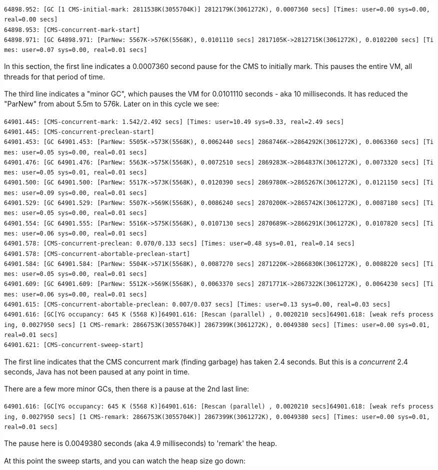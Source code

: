 ```
64898.952: [GC [1 CMS-initial-mark: 2811538K(3055704K)] 2812179K(3061272K), 0.0007360 secs] [Times: user=0.00 sys=0.00, real=0.00 secs]
64898.953: [CMS-concurrent-mark-start]
64898.971: [GC 64898.971: [ParNew: 5567K->576K(5568K), 0.0101110 secs] 2817105K->2812715K(3061272K), 0.0102200 secs] [Times: user=0.07 sys=0.00, real=0.01 secs]
```

In this section, the first line indicates a 0.0007360 second pause for the CMS to initially mark. This pauses the entire VM, all threads for that period of time.

The third line indicates a "minor GC", which pauses the VM for 0.0101110 seconds - aka 10 milliseconds. It has reduced the "ParNew" from about 5.5m to 576k. Later on in this cycle we see:

```
64901.445: [CMS-concurrent-mark: 1.542/2.492 secs] [Times: user=10.49 sys=0.33, real=2.49 secs]
64901.445: [CMS-concurrent-preclean-start]
64901.453: [GC 64901.453: [ParNew: 5505K->573K(5568K), 0.0062440 secs] 2868746K->2864292K(3061272K), 0.0063360 secs] [Times: user=0.05 sys=0.00, real=0.01 secs]
64901.476: [GC 64901.476: [ParNew: 5563K->575K(5568K), 0.0072510 secs] 2869283K->2864837K(3061272K), 0.0073320 secs] [Times: user=0.05 sys=0.01, real=0.01 secs]
64901.500: [GC 64901.500: [ParNew: 5517K->573K(5568K), 0.0120390 secs] 2869780K->2865267K(3061272K), 0.0121150 secs] [Times: user=0.09 sys=0.00, real=0.01 secs]
64901.529: [GC 64901.529: [ParNew: 5507K->569K(5568K), 0.0086240 secs] 2870200K->2865742K(3061272K), 0.0087180 secs] [Times: user=0.05 sys=0.00, real=0.01 secs]
64901.554: [GC 64901.555: [ParNew: 5516K->575K(5568K), 0.0107130 secs] 2870689K->2866291K(3061272K), 0.0107820 secs] [Times: user=0.06 sys=0.00, real=0.01 secs]
64901.578: [CMS-concurrent-preclean: 0.070/0.133 secs] [Times: user=0.48 sys=0.01, real=0.14 secs]
64901.578: [CMS-concurrent-abortable-preclean-start]
64901.584: [GC 64901.584: [ParNew: 5504K->571K(5568K), 0.0087270 secs] 2871220K->2866830K(3061272K), 0.0088220 secs] [Times: user=0.05 sys=0.00, real=0.01 secs]
64901.609: [GC 64901.609: [ParNew: 5512K->569K(5568K), 0.0063370 secs] 2871771K->2867322K(3061272K), 0.0064230 secs] [Times: user=0.06 sys=0.00, real=0.01 secs]
64901.615: [CMS-concurrent-abortable-preclean: 0.007/0.037 secs] [Times: user=0.13 sys=0.00, real=0.03 secs]
64901.616: [GC[YG occupancy: 645 K (5568 K)]64901.616: [Rescan (parallel) , 0.0020210 secs]64901.618: [weak refs processing, 0.0027950 secs] [1 CMS-remark: 2866753K(3055704K)] 2867399K(3061272K), 0.0049380 secs] [Times: user=0.00 sys=0.01, real=0.01 secs]
64901.621: [CMS-concurrent-sweep-start]
```

The first line indicates that the CMS concurrent mark (finding garbage) has taken 2.4 seconds. But this is a _concurrent_ 2.4 seconds, Java has not been paused at any point in time.

There are a few more minor GCs, then there is a pause at the 2nd last line:

```
64901.616: [GC[YG occupancy: 645 K (5568 K)]64901.616: [Rescan (parallel) , 0.0020210 secs]64901.618: [weak refs processing, 0.0027950 secs] [1 CMS-remark: 2866753K(3055704K)] 2867399K(3061272K), 0.0049380 secs] [Times: user=0.00 sys=0.01, real=0.01 secs]
```

The pause here is 0.0049380 seconds (aka 4.9 milliseconds) to 'remark' the heap.

At this point the sweep starts, and you can watch the heap size go down:
